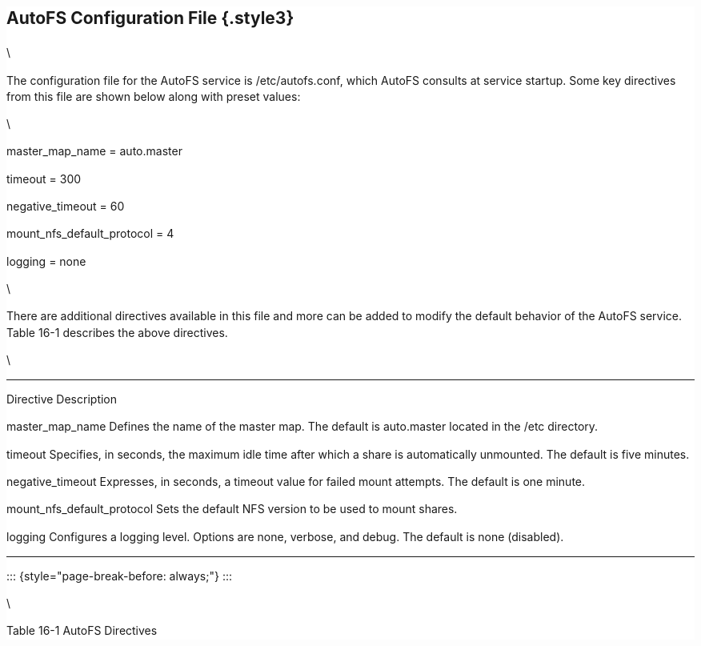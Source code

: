 ## AutoFS Configuration File {.style3}

\

The configuration file for the AutoFS service is /etc/autofs.conf, which
AutoFS consults at service startup. Some key directives from this file
are shown below along with preset values:

\

master_map_name = auto.master

timeout = 300

negative_timeout = 60

mount_nfs_default_protocol = 4

logging = none

\

There are additional directives available in this file and more can be
added to modify the default behavior of the AutoFS service. Table 16-1
describes the above directives.

\

  ----------------------------------- -----------------------------------
  Directive                           Description

  master_map_name                     Defines the name of the master map.
                                      The default is auto.master located
                                      in the /etc directory.

  timeout                             Specifies, in seconds, the maximum
                                      idle time after which a share is
                                      automatically unmounted. The
                                      default is five minutes.

  negative_timeout                    Expresses, in seconds, a timeout
                                      value for failed mount attempts.
                                      The default is one minute.

  mount_nfs_default_protocol          Sets the default NFS version to be
                                      used to mount shares.

  logging                             Configures a logging level. Options
                                      are none, verbose, and debug. The
                                      default is none (disabled).
  ----------------------------------- -----------------------------------

::: {style="page-break-before: always;"}
:::

\

Table 16-1 AutoFS Directives
